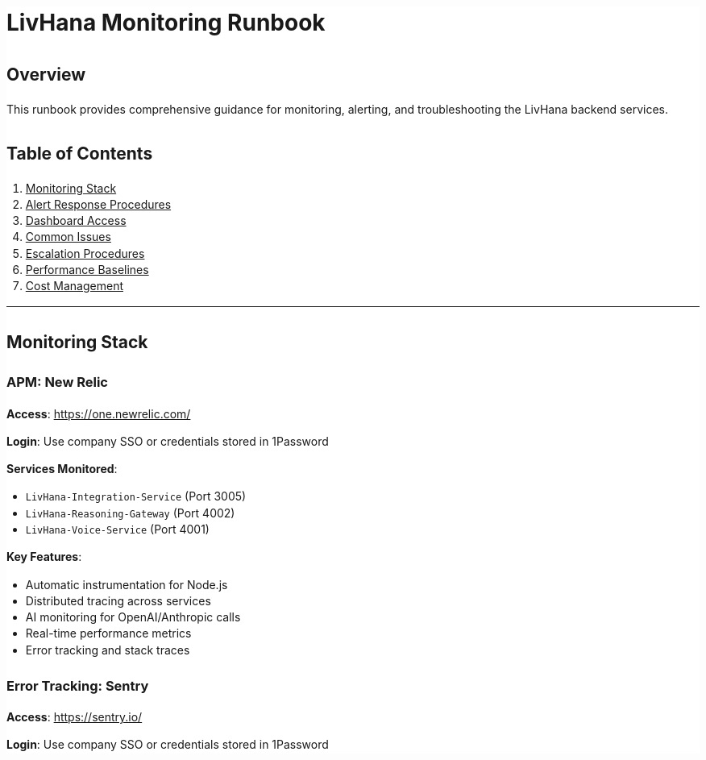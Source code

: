 








# LivHana Monitoring Runbook

## Overview

This runbook provides comprehensive guidance for monitoring, alerting, and troubleshooting the LivHana backend services.

## Table of Contents

1. [Monitoring Stack](#monitoring-stack)
2. [Alert Response Procedures](#alert-response-procedures)
3. [Dashboard Access](#dashboard-access)
4. [Common Issues](#common-issues)
5. [Escalation Procedures](#escalation-procedures)
6. [Performance Baselines](#performance-baselines)
7. [Cost Management](#cost-management)

---

## Monitoring Stack

### APM: New Relic

**Access**: <https://one.newrelic.com/>

**Login**: Use company SSO or credentials stored in 1Password

**Services Monitored**:

- `LivHana-Integration-Service` (Port 3005)
- `LivHana-Reasoning-Gateway` (Port 4002)
- `LivHana-Voice-Service` (Port 4001)

**Key Features**:

- Automatic instrumentation for Node.js
- Distributed tracing across services
- AI monitoring for OpenAI/Anthropic calls
- Real-time performance metrics
- Error tracking and stack traces

### Error Tracking: Sentry

**Access**: <https://sentry.io/>

**Login**: Use company SSO or credentials stored in 1Password
